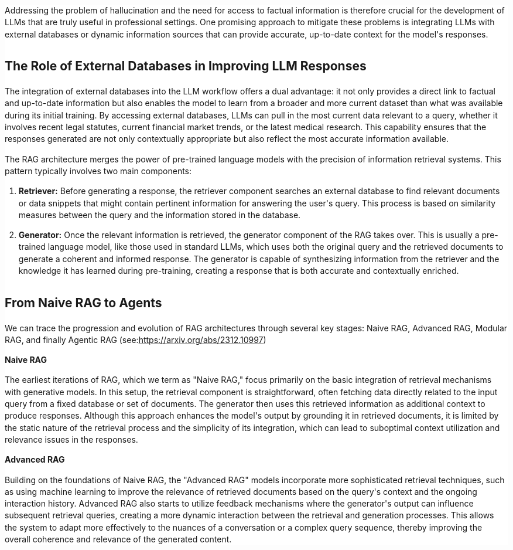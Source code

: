 Addressing the problem of hallucination and the need for access to factual information is therefore crucial for the development of LLMs that are truly useful in professional settings. One promising approach to mitigate these problems is integrating LLMs with external databases or dynamic information sources that can provide accurate, up-to-date context for the model's responses. 

## The Role of External Databases in Improving LLM Responses

The integration of external databases into the LLM workflow offers a dual advantage: it not only provides a direct link to factual and up-to-date information but also enables the model to learn from a broader and more current dataset than what was available during its initial training. By accessing external databases, LLMs can pull in the most current data relevant to a query, whether it involves recent legal statutes, current financial market trends, or the latest medical research. This capability ensures that the responses generated are not only contextually appropriate but also reflect the most accurate information available.

The RAG architecture merges the power of pre-trained language models with the precision of information retrieval systems. This pattern typically involves two main components:

1. **Retriever:** Before generating a response, the retriever component searches an external database to find relevant documents or data snippets that might contain pertinent information for answering the user's query. This process is based on similarity measures between the query and the information stored in the database.

2. **Generator:** Once the relevant information is retrieved, the generator component of the RAG takes over. This is usually a pre-trained language model, like those used in standard LLMs, which uses both the original query and the retrieved documents to generate a coherent and informed response. The generator is capable of synthesizing information from the retriever and the knowledge it has learned during pre-training, creating a response that is both accurate and contextually enriched.

## From Naive RAG to Agents 

We can trace the progression and evolution of RAG architectures through several key stages: Naive RAG, Advanced RAG, Modular RAG, and finally Agentic RAG (see:https://arxiv.org/abs/2312.10997)

**Naive RAG**   

The earliest iterations of RAG, which we term as "Naive RAG," focus primarily on the basic integration of retrieval mechanisms with generative models. In this setup, the retrieval component is straightforward, often fetching data directly related to the input query from a fixed database or set of documents. The generator then uses this retrieved information as additional context to produce responses. Although this approach enhances the model's output by grounding it in retrieved documents, it is limited by the static nature of the retrieval process and the simplicity of its integration, which can lead to suboptimal context utilization and relevance issues in the responses.

**Advanced RAG**   

Building on the foundations of Naive RAG, the "Advanced RAG" models incorporate more sophisticated retrieval techniques, such as using machine learning to improve the relevance of retrieved documents based on the query's context and the ongoing interaction history. Advanced RAG also starts to utilize feedback mechanisms where the generator's output can influence subsequent retrieval queries, creating a more dynamic interaction between the retrieval and generation processes. This allows the system to adapt more effectively to the nuances of a conversation or a complex query sequence, thereby improving the overall coherence and relevance of the generated content.

